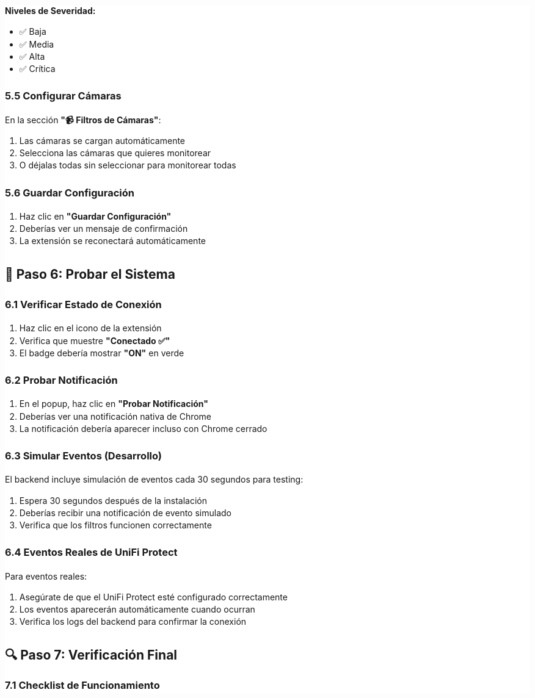 **Niveles de Severidad:**
- ✅ Baja
- ✅ Media
- ✅ Alta
- ✅ Crítica

### 5.5 Configurar Cámaras

En la sección **"📹 Filtros de Cámaras"**:

1. Las cámaras se cargan automáticamente
2. Selecciona las cámaras que quieres monitorear
3. O déjalas todas sin seleccionar para monitorear todas

### 5.6 Guardar Configuración

1. Haz clic en **"Guardar Configuración"**
2. Deberías ver un mensaje de confirmación
3. La extensión se reconectará automáticamente

## 🧪 Paso 6: Probar el Sistema

### 6.1 Verificar Estado de Conexión

1. Haz clic en el icono de la extensión
2. Verifica que muestre **"Conectado ✅"**
3. El badge debería mostrar **"ON"** en verde

### 6.2 Probar Notificación

1. En el popup, haz clic en **"Probar Notificación"**
2. Deberías ver una notificación nativa de Chrome
3. La notificación debería aparecer incluso con Chrome cerrado

### 6.3 Simular Eventos (Desarrollo)

El backend incluye simulación de eventos cada 30 segundos para testing:

1. Espera 30 segundos después de la instalación
2. Deberías recibir una notificación de evento simulado
3. Verifica que los filtros funcionen correctamente

### 6.4 Eventos Reales de UniFi Protect

Para eventos reales:

1. Asegúrate de que el UniFi Protect esté configurado correctamente
2. Los eventos aparecerán automáticamente cuando ocurran
3. Verifica los logs del backend para confirmar la conexión

## 🔍 Paso 7: Verificación Final

### 7.1 Checklist de Funcionamiento

